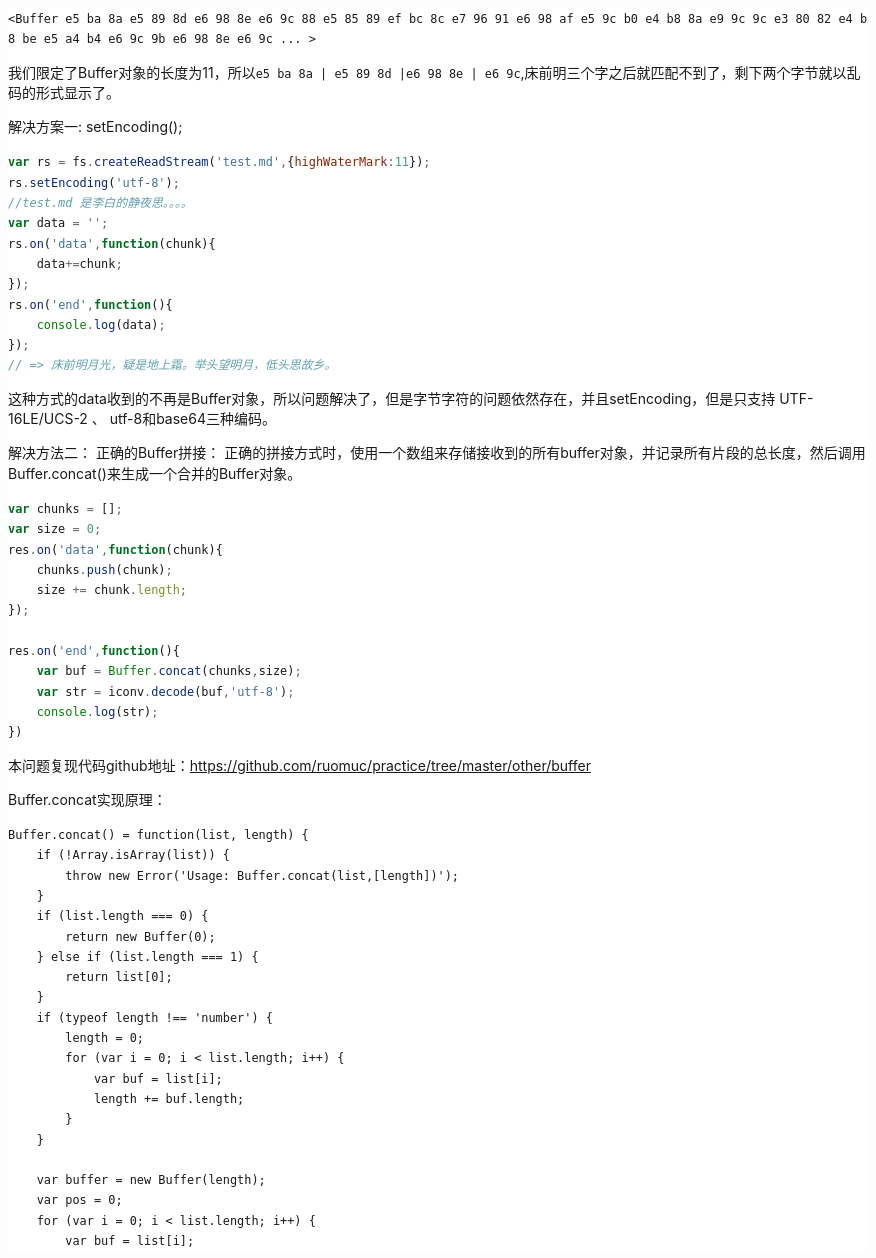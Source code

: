 ```
<Buffer e5 ba 8a e5 89 8d e6 98 8e e6 9c 88 e5 85 89 ef bc 8c e7 96 91 e6 98 af e5 9c b0 e4 b8 8a e9 9c 9c e3 80 82 e4 b8 be e5 a4 b4 e6 9c 9b e6 98 8e e6 9c ... >
```
我们限定了Buffer对象的长度为11，所以`e5 ba 8a | e5 89 8d |e6 98 8e | e6 9c`,床前明三个字之后就匹配不到了，剩下两个字节就以乱码的形式显示了。

解决方案一:
setEncoding();
```js
var rs = fs.createReadStream('test.md',{highWaterMark:11});
rs.setEncoding('utf-8');
//test.md 是李白的静夜思。。。。
var data = '';
rs.on('data',function(chunk){
	data+=chunk;
});
rs.on('end',function(){
	console.log(data);
});
// => 床前明月光，疑是地上霜。举头望明月，低头思故乡。
```
这种方式的data收到的不再是Buffer对象，所以问题解决了，但是字节字符的问题依然存在，并且setEncoding，但是只支持 UTF-16LE/UCS-2 、 utf-8和base64三种编码。

解决方法二：
正确的Buffer拼接：
正确的拼接方式时，使用一个数组来存储接收到的所有buffer对象，并记录所有片段的总长度，然后调用Buffer.concat()来生成一个合并的Buffer对象。
```js
var chunks = [];
var size = 0;
res.on('data',function(chunk){
	chunks.push(chunk);
	size += chunk.length;
});

res.on('end',function(){
	var buf = Buffer.concat(chunks,size);
	var str = iconv.decode(buf,'utf-8');
	console.log(str);
})
```
本问题复现代码github地址：https://github.com/ruomuc/practice/tree/master/other/buffer

Buffer.concat实现原理：
```
Buffer.concat() = function(list, length) {
	if (!Array.isArray(list)) {
		throw new Error('Usage: Buffer.concat(list,[length])');
	}
	if (list.length === 0) {
		return new Buffer(0);
	} else if (list.length === 1) {
		return list[0];
	}
	if (typeof length !== 'number') {
		length = 0;
		for (var i = 0; i < list.length; i++) {
			var buf = list[i];
			length += buf.length;
		}
	}

	var buffer = new Buffer(length);
	var pos = 0;
	for (var i = 0; i < list.length; i++) {
		var buf = list[i];
```